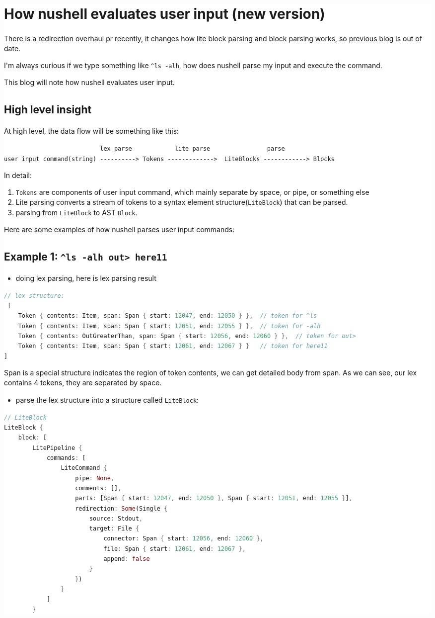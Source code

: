 # How nushell evaluates user input (new version)

There is a [redirection overhaul](https://github.com/nushell/nushell/pull/11934) pr recently, it changes how lite block parsing and block parsing works, so [previous blog](./nushell_input_to_tokens.md) is out of date.

I'm always curious if we type something like `^ls -alh`, how does nushell parse my input and execute the command.

This blog will note how nushell evaluates user input.

## High level insight
At high level, the data flow will be something like this:

```
                           lex parse            lite parse                parse
user input command(string) ----------> Tokens ------------->  LiteBlocks ------------> Blocks
```

In detail:
1. `Tokens` are components of user input command, which mainly separate by space, or pipe, or something else
2. Lite parsing converts a stream of tokens to a syntax element structure(`LiteBlock`) that can be parsed.
3. parsing from `LiteBlock` to AST `Block`.

Here are some examples of how nushell parses user input commands:

## Example 1: `^ls -alh out> here11`
- doing lex parsing, here is lex parsing result
```rust
// lex structure:
 [
    Token { contents: Item, span: Span { start: 12047, end: 12050 } },  // token for ^ls
    Token { contents: Item, span: Span { start: 12051, end: 12055 } },  // token for -alh
    Token { contents: OutGreaterThan, span: Span { start: 12056, end: 12060 } },  // token for out>
    Token { contents: Item, span: Span { start: 12061, end: 12067 } }   // token for here11
]
```
Span is a special structure indicates the region of token contents, we can get detailed body from span.
As we can see, our lex contains 4 tokens, they are separated by space.

- parse the lex structure into a structure called `LiteBlock`:
```rust
// LiteBlock
LiteBlock { 
    block: [
        LitePipeline {
            commands: [
                LiteCommand { 
                    pipe: None,
                    comments: [],
                    parts: [Span { start: 12047, end: 12050 }, Span { start: 12051, end: 12055 }],
                    redirection: Some(Single {
                        source: Stdout,
                        target: File {
                            connector: Span { start: 12056, end: 12060 },
                            file: Span { start: 12061, end: 12067 },
                            append: false
                        } 
                    }) 
                }
            ] 
        }
```